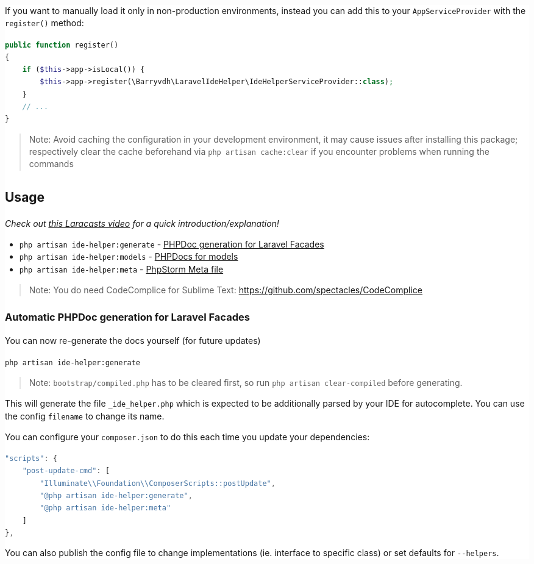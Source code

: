   If you want to manually load it only in non-production environments, instead you can add this to your `AppServiceProvider` with the `register()` method:
  ```php
  public function register()
  {
      if ($this->app->isLocal()) {
          $this->app->register(\Barryvdh\LaravelIdeHelper\IdeHelperServiceProvider::class);
      }
      // ...
  }
  ```

> Note: Avoid caching the configuration in your development environment, it may cause issues after installing this package; respectively clear the cache beforehand via `php artisan cache:clear` if you encounter problems when running the commands

## Usage

_Check out [this Laracasts video](https://laracasts.com/series/how-to-be-awesome-in-phpstorm/episodes/15) for a quick introduction/explanation!_

- `php artisan ide-helper:generate` - [PHPDoc generation for Laravel Facades ](#automatic-phpdoc-generation-for-laravel-facades)
- `php artisan ide-helper:models` - [PHPDocs for models](#automatic-phpdocs-for-models)
- `php artisan ide-helper:meta` - [PhpStorm Meta file](#phpstorm-meta-for-container-instances)


> Note: You do need CodeComplice for Sublime Text: https://github.com/spectacles/CodeComplice

### Automatic PHPDoc generation for Laravel Facades

You can now re-generate the docs yourself (for future updates)

```bash
php artisan ide-helper:generate
```

> Note: `bootstrap/compiled.php` has to be cleared first, so run `php artisan clear-compiled` before generating.

This will generate the file `_ide_helper.php` which is expected to be additionally parsed by your IDE for autocomplete. You can use the config `filename` to change its name.

You can configure your `composer.json` to do this each time you update your dependencies:

```js
"scripts": {
    "post-update-cmd": [
        "Illuminate\\Foundation\\ComposerScripts::postUpdate",
        "@php artisan ide-helper:generate",
        "@php artisan ide-helper:meta"
    ]
},
```

You can also publish the config file to change implementations (ie. interface to specific class) or set defaults for `--helpers`.
